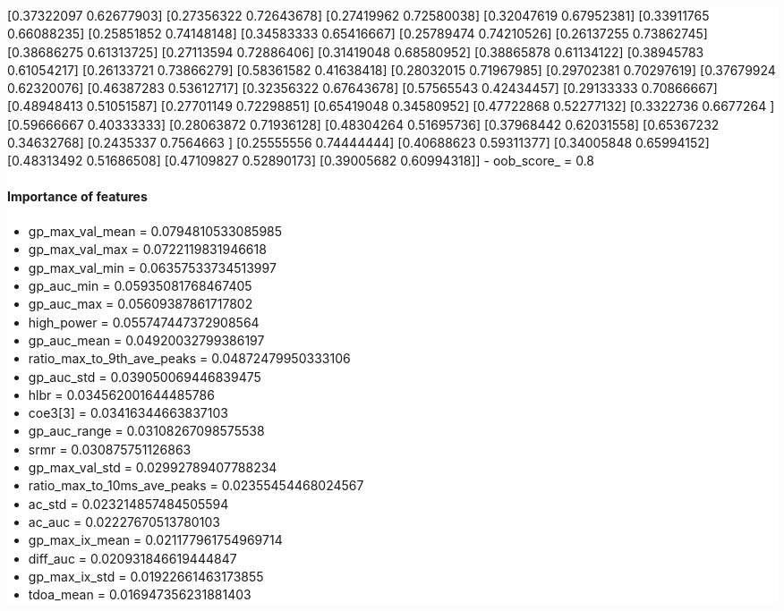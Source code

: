  [0.37322097 0.62677903]
 [0.27356322 0.72643678]
 [0.27419962 0.72580038]
 [0.32047619 0.67952381]
 [0.33911765 0.66088235]
 [0.25851852 0.74148148]
 [0.34583333 0.65416667]
 [0.25789474 0.74210526]
 [0.26137255 0.73862745]
 [0.38686275 0.61313725]
 [0.27113594 0.72886406]
 [0.31419048 0.68580952]
 [0.38865878 0.61134122]
 [0.38945783 0.61054217]
 [0.26133721 0.73866279]
 [0.58361582 0.41638418]
 [0.28032015 0.71967985]
 [0.29702381 0.70297619]
 [0.37679924 0.62320076]
 [0.46387283 0.53612717]
 [0.32356322 0.67643678]
 [0.57565543 0.42434457]
 [0.29133333 0.70866667]
 [0.48948413 0.51051587]
 [0.27701149 0.72298851]
 [0.65419048 0.34580952]
 [0.47722868 0.52277132]
 [0.3322736  0.6677264 ]
 [0.59666667 0.40333333]
 [0.28063872 0.71936128]
 [0.48304264 0.51695736]
 [0.37968442 0.62031558]
 [0.65367232 0.34632768]
 [0.2435337  0.7564663 ]
 [0.25555556 0.74444444]
 [0.40688623 0.59311377]
 [0.34005848 0.65994152]
 [0.48313492 0.51686508]
 [0.47109827 0.52890173]
 [0.39005682 0.60994318]]
	- oob_score_ = 0.8

#### Importance of features
- gp_max_val_mean = 0.0794810533085985
- gp_max_val_max = 0.0722119831946618
- gp_max_val_min = 0.06357533734513997
- gp_auc_min = 0.05935081768467405
- gp_auc_max = 0.05609387861717802
- high_power = 0.055747447372908564
- gp_auc_mean = 0.04920032799386197
- ratio_max_to_9th_ave_peaks = 0.04872479950333106
- gp_auc_std = 0.039050069446839475
- hlbr = 0.034562001644485786
- coe3[3] = 0.03416344663837103
- gp_auc_range = 0.03108267098575538
- srmr = 0.030875751126863
- gp_max_val_std = 0.02992789407788234
- ratio_max_to_10ms_ave_peaks = 0.02355454468024567
- ac_std = 0.023214857484505594
- ac_auc = 0.02227670513780103
- gp_max_ix_mean = 0.021177961754969714
- diff_auc = 0.020931846619444847
- gp_max_ix_std = 0.01922661463173855
- tdoa_mean = 0.016947356231881403